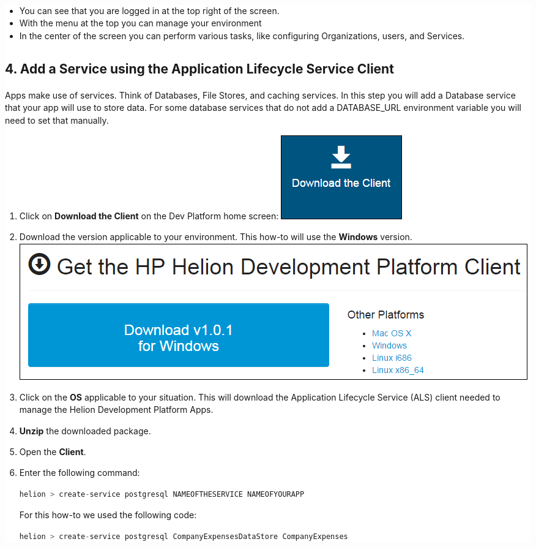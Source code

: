 *   You can see that you are logged in at the top right of the screen.
*   With the menu at the top you can manage your environment
*   In the center of the screen you can perform various tasks, like configuring Organizations, users, and Services.



## 4\. Add a Service using the Application Lifecycle Service Client

Apps make use of services. Think of Databases, File Stores, and caching services. In this step you will add a Database service that your app will use to store data. For some database services that do not add a DATABASE_URL environment variable you will need to set that manually.

1.  Click on **Download the Client** on the Dev Platform home screen:
    ![](attachments/18448647/18580579.png)
2.  Download the version applicable to your environment. This how-to will use the **Windows** version.
    ![](attachments/18448647/18580578.png)
3.  Click on the **OS** applicable to your situation.
    This will download the Application Lifecycle Service (ALS) client needed to manage the Helion Development Platform Apps.
4.  **Unzip** the downloaded package.
5.  Open the **Client**.
6.  Enter the following command:

    ```java
    helion > create-service postgresql NAMEOFTHESERVICE NAMEOFYOURAPP
    ```

    For this how-to we used the following code:

    ```java
    helion > create-service postgresql CompanyExpensesDataStore CompanyExpenses
    ```
